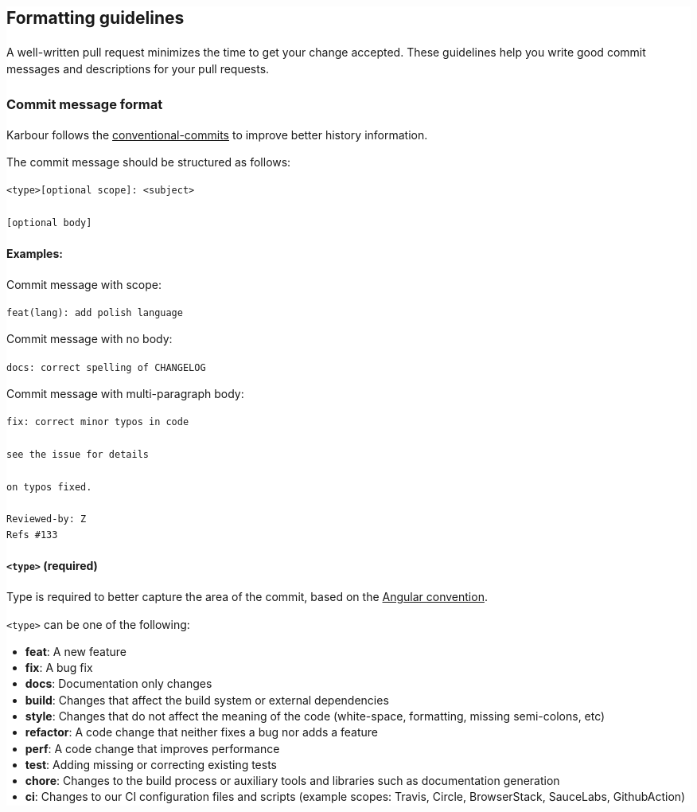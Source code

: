 ## Formatting guidelines

A well-written pull request minimizes the time to get your change accepted.
These guidelines help you write good commit messages and descriptions for your pull requests.

### Commit message format

Karbour follows the [conventional-commits](https://www.conventionalcommits.org/en/v1.0.0/) to improve better history information.

The commit message should be structured as follows:

```
<type>[optional scope]: <subject>

[optional body]
```

#### Examples:

Commit message with scope:

```
feat(lang): add polish language
```

Commit message with no body:

```
docs: correct spelling of CHANGELOG
```

Commit message with multi-paragraph body:

```
fix: correct minor typos in code

see the issue for details

on typos fixed.

Reviewed-by: Z
Refs #133
```

#### `<type>` (required)

Type is required to better capture the area of the commit, based on the [Angular convention](https://github.com/angular/angular/blob/22b96b9/CONTRIBUTING.md#-commit-message-guidelines).

`<type>` can be one of the following:

* **feat**: A new feature
* **fix**: A bug fix
* **docs**: Documentation only changes
* **build**: Changes that affect the build system or external dependencies 
* **style**: Changes that do not affect the meaning of the code (white-space, formatting, missing semi-colons, etc)
* **refactor**: A code change that neither fixes a bug nor adds a feature
* **perf**: A code change that improves performance
* **test**: Adding missing or correcting existing tests
* **chore**: Changes to the build process or auxiliary tools and libraries such as documentation generation
* **ci**: Changes to our CI configuration files and scripts (example scopes: Travis, Circle, BrowserStack, SauceLabs, GithubAction)
